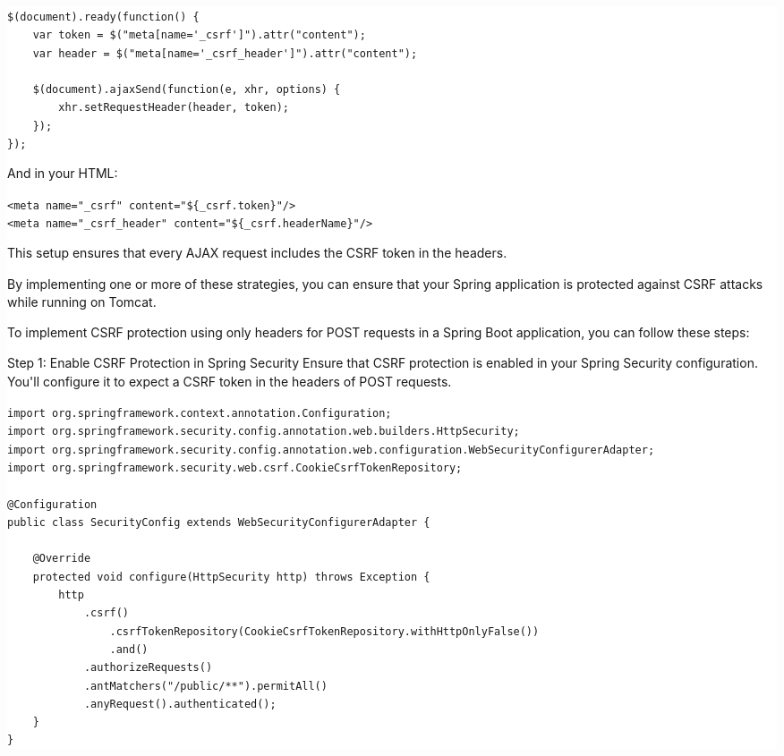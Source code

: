 

```
$(document).ready(function() {
    var token = $("meta[name='_csrf']").attr("content");
    var header = $("meta[name='_csrf_header']").attr("content");

    $(document).ajaxSend(function(e, xhr, options) {
        xhr.setRequestHeader(header, token);
    });
});
```


And in your HTML:

```
<meta name="_csrf" content="${_csrf.token}"/>
<meta name="_csrf_header" content="${_csrf.headerName}"/>
```


This setup ensures that every AJAX request includes the CSRF token in the headers.

By implementing one or more of these strategies, you can ensure that your Spring application is protected against CSRF attacks while running on Tomcat.



To implement CSRF protection using only headers for POST requests in a Spring Boot application, you can follow these steps:

Step 1: Enable CSRF Protection in Spring Security
Ensure that CSRF protection is enabled in your Spring Security configuration. 
You'll configure it to expect a CSRF token in the headers of POST requests.


```
import org.springframework.context.annotation.Configuration;
import org.springframework.security.config.annotation.web.builders.HttpSecurity;
import org.springframework.security.config.annotation.web.configuration.WebSecurityConfigurerAdapter;
import org.springframework.security.web.csrf.CookieCsrfTokenRepository;

@Configuration
public class SecurityConfig extends WebSecurityConfigurerAdapter {

    @Override
    protected void configure(HttpSecurity http) throws Exception {
        http
            .csrf()
                .csrfTokenRepository(CookieCsrfTokenRepository.withHttpOnlyFalse())
                .and()
            .authorizeRequests()
            .antMatchers("/public/**").permitAll()
            .anyRequest().authenticated();
    }
}
```
